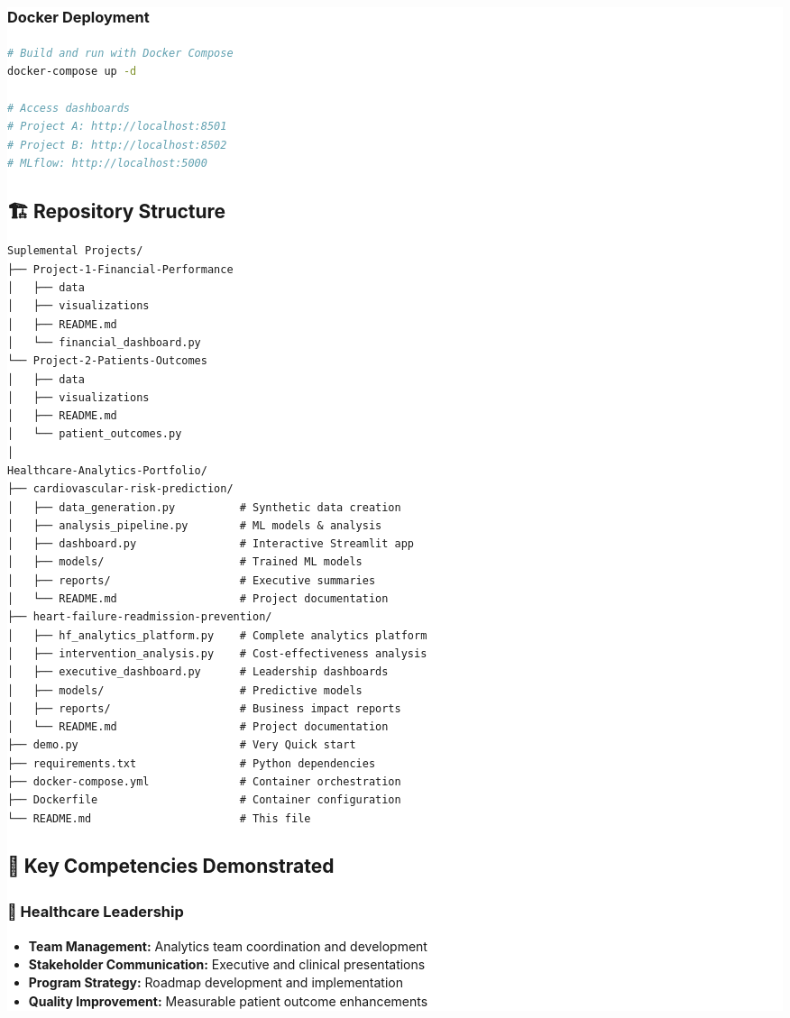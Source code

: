 ### Docker Deployment
```bash
# Build and run with Docker Compose
docker-compose up -d

# Access dashboards
# Project A: http://localhost:8501
# Project B: http://localhost:8502
# MLflow: http://localhost:5000
```

## 🏗️ Repository Structure
```
Suplemental Projects/
├── Project-1-Financial-Performance      
│   ├── data      
│   ├── visualizations                
│   ├── README.md                                     
│   └── financial_dashboard.py               
└── Project-2-Patients-Outcomes
│   ├── data      
│   ├── visualizations                
│   ├── README.md                                     
│   └── patient_outcomes.py 
│ 
Healthcare-Analytics-Portfolio/
├── cardiovascular-risk-prediction/
│   ├── data_generation.py          # Synthetic data creation
│   ├── analysis_pipeline.py        # ML models & analysis
│   ├── dashboard.py                # Interactive Streamlit app
│   ├── models/                     # Trained ML models
│   ├── reports/                    # Executive summaries
│   └── README.md                   # Project documentation
├── heart-failure-readmission-prevention/
│   ├── hf_analytics_platform.py    # Complete analytics platform
│   ├── intervention_analysis.py    # Cost-effectiveness analysis
│   ├── executive_dashboard.py      # Leadership dashboards
│   ├── models/                     # Predictive models
│   ├── reports/                    # Business impact reports
│   └── README.md                   # Project documentation
├── demo.py                         # Very Quick start
├── requirements.txt                # Python dependencies
├── docker-compose.yml              # Container orchestration
├── Dockerfile                      # Container configuration
└── README.md                       # This file
```

## 💼 Key Competencies Demonstrated

### 🎯 Healthcare Leadership
- **Team Management:** Analytics team coordination and development
- **Stakeholder Communication:** Executive and clinical presentations
- **Program Strategy:** Roadmap development and implementation
- **Quality Improvement:** Measurable patient outcome enhancements
